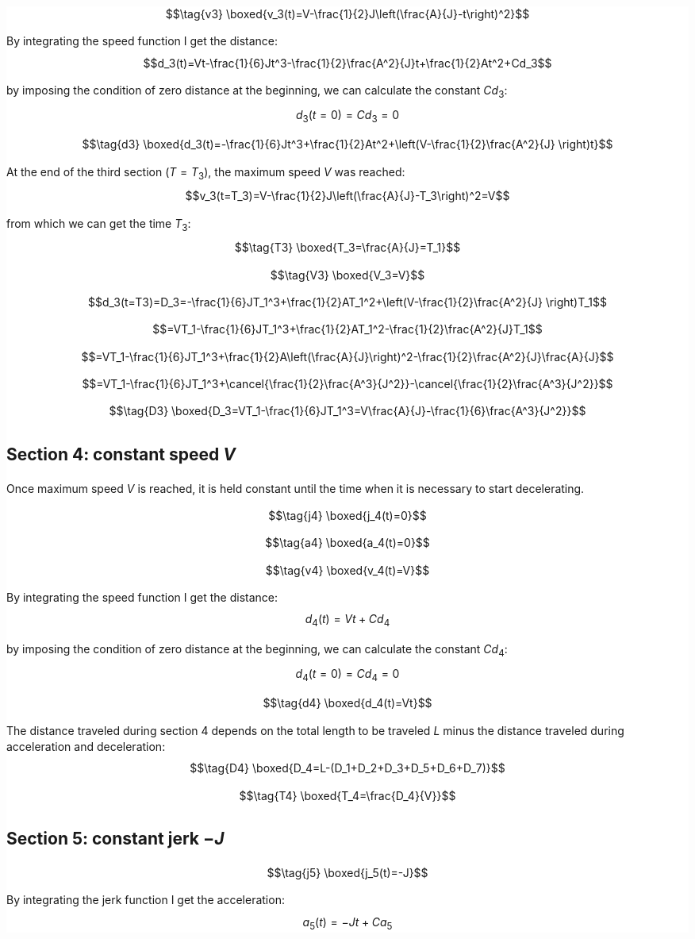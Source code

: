 $$\tag{v3} \boxed{v_3(t)=V-\frac{1}{2}J\left(\frac{A}{J}-t\right)^2}$$

By integrating the speed function I get the distance:
$$d_3(t)=Vt-\frac{1}{6}Jt^3-\frac{1}{2}\frac{A^2}{J}t+\frac{1}{2}At^2+Cd_3$$

by imposing the condition of zero distance at the beginning, we can calculate the constant $Cd_3$:
$$d_3(t=0)=Cd_3=0$$

$$\tag{d3} \boxed{d_3(t)=-\frac{1}{6}Jt^3+\frac{1}{2}At^2+\left(V-\frac{1}{2}\frac{A^2}{J} \right)t}$$

At the end of the third section ($T=T_3$), the maximum speed $V$ was reached:
$$v_3(t=T_3)=V-\frac{1}{2}J\left(\frac{A}{J}-T_3\right)^2=V$$

from which we can get the time $T_3$:
$$\tag{T3} \boxed{T_3=\frac{A}{J}=T_1}$$

$$\tag{V3} \boxed{V_3=V}$$

$$d_3(t=T3)=D_3=-\frac{1}{6}JT_1^3+\frac{1}{2}AT_1^2+\left(V-\frac{1}{2}\frac{A^2}{J} \right)T_1$$

$$=VT_1-\frac{1}{6}JT_1^3+\frac{1}{2}AT_1^2-\frac{1}{2}\frac{A^2}{J}T_1$$

$$=VT_1-\frac{1}{6}JT_1^3+\frac{1}{2}A\left(\frac{A}{J}\right)^2-\frac{1}{2}\frac{A^2}{J}\frac{A}{J}$$

$$=VT_1-\frac{1}{6}JT_1^3+\cancel{\frac{1}{2}\frac{A^3}{J^2}}-\cancel{\frac{1}{2}\frac{A^3}{J^2}}$$

$$\tag{D3} \boxed{D_3=VT_1-\frac{1}{6}JT_1^3=V\frac{A}{J}-\frac{1}{6}\frac{A^3}{J^2}}$$

## Section 4: constant speed $V$
Once maximum speed $V$ is reached, it is held constant until the time when it is necessary to start decelerating.

$$\tag{j4} \boxed{j_4(t)=0}$$

$$\tag{a4} \boxed{a_4(t)=0}$$

$$\tag{v4} \boxed{v_4(t)=V}$$

By integrating the speed function I get the distance:
$$d_4(t)=Vt+Cd_4$$

by imposing the condition of zero distance at the beginning, we can calculate the constant $Cd_4$:
$$d_4(t=0)=Cd_4=0$$

$$\tag{d4} \boxed{d_4(t)=Vt}$$

The distance traveled during section 4 depends on the total length to be traveled $L$ minus the distance traveled during acceleration and deceleration:
$$\tag{D4} \boxed{D_4=L-(D_1+D_2+D_3+D_5+D_6+D_7)}$$

$$\tag{T4} \boxed{T_4=\frac{D_4}{V}}$$

## Section 5: constant jerk $-J$

$$\tag{j5} \boxed{j_5(t)=-J}$$

By integrating the jerk function I get the acceleration:
$$a_5(t)=-Jt+Ca_5$$
